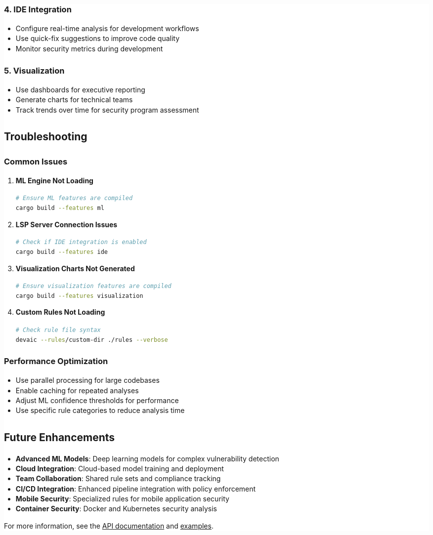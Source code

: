 ### 4. IDE Integration

- Configure real-time analysis for development workflows
- Use quick-fix suggestions to improve code quality
- Monitor security metrics during development

### 5. Visualization

- Use dashboards for executive reporting
- Generate charts for technical teams
- Track trends over time for security program assessment

## Troubleshooting

### Common Issues

1. **ML Engine Not Loading**
   ```bash
   # Ensure ML features are compiled
   cargo build --features ml
   ```

2. **LSP Server Connection Issues**
   ```bash
   # Check if IDE integration is enabled
   cargo build --features ide
   ```

3. **Visualization Charts Not Generated**
   ```bash
   # Ensure visualization features are compiled
   cargo build --features visualization
   ```

4. **Custom Rules Not Loading**
   ```bash
   # Check rule file syntax
   devaic --rules/custom-dir ./rules --verbose
   ```

### Performance Optimization

- Use parallel processing for large codebases
- Enable caching for repeated analyses
- Adjust ML confidence thresholds for performance
- Use specific rule categories to reduce analysis time

## Future Enhancements

- **Advanced ML Models**: Deep learning models for complex vulnerability detection
- **Cloud Integration**: Cloud-based model training and deployment
- **Team Collaboration**: Shared rule sets and compliance tracking
- **CI/CD Integration**: Enhanced pipeline integration with policy enforcement
- **Mobile Security**: Specialized rules for mobile application security
- **Container Security**: Docker and Kubernetes security analysis

For more information, see the [API documentation](./API.md) and [examples](../examples/).